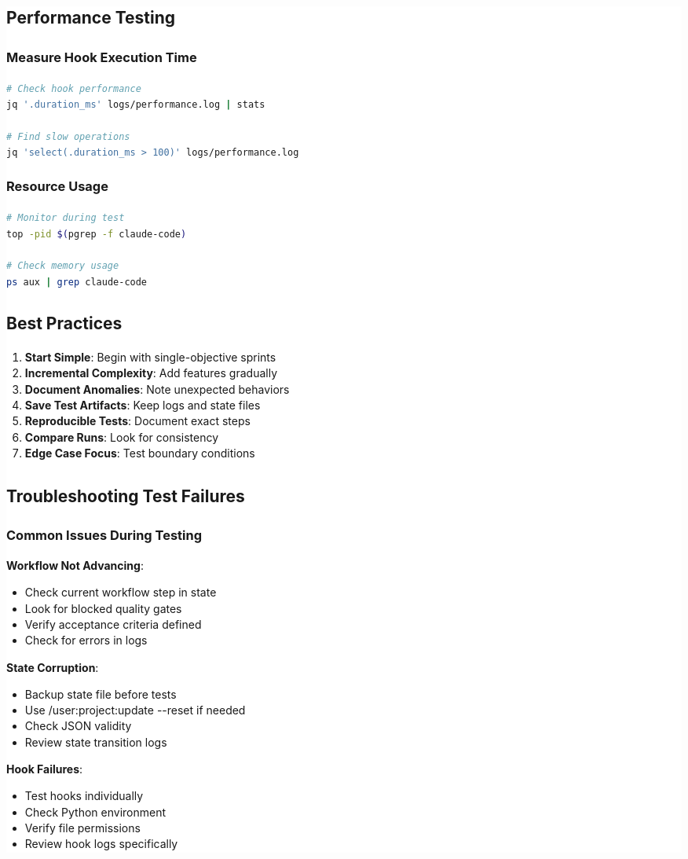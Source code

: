 ## Performance Testing

### Measure Hook Execution Time
```bash
# Check hook performance
jq '.duration_ms' logs/performance.log | stats

# Find slow operations
jq 'select(.duration_ms > 100)' logs/performance.log
```

### Resource Usage
```bash
# Monitor during test
top -pid $(pgrep -f claude-code)

# Check memory usage
ps aux | grep claude-code
```

## Best Practices

1. **Start Simple**: Begin with single-objective sprints
2. **Incremental Complexity**: Add features gradually
3. **Document Anomalies**: Note unexpected behaviors
4. **Save Test Artifacts**: Keep logs and state files
5. **Reproducible Tests**: Document exact steps
6. **Compare Runs**: Look for consistency
7. **Edge Case Focus**: Test boundary conditions

## Troubleshooting Test Failures

### Common Issues During Testing

**Workflow Not Advancing**:
- Check current workflow step in state
- Look for blocked quality gates
- Verify acceptance criteria defined
- Check for errors in logs

**State Corruption**:
- Backup state file before tests
- Use /user:project:update --reset if needed
- Check JSON validity
- Review state transition logs

**Hook Failures**:
- Test hooks individually
- Check Python environment
- Verify file permissions
- Review hook logs specifically
